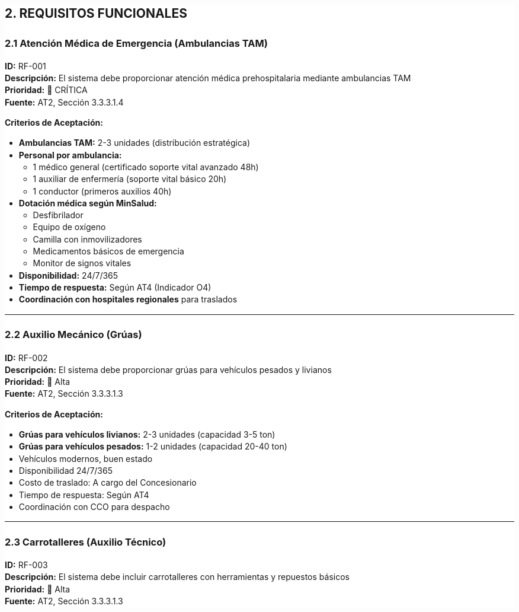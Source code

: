 
## 2. REQUISITOS FUNCIONALES

### 2.1 Atención Médica de Emergencia (Ambulancias TAM)

**ID:** RF-001  
**Descripción:** El sistema debe proporcionar atención médica prehospitalaria mediante ambulancias TAM  
**Prioridad:** 🔴 CRÍTICA  
**Fuente:** AT2, Sección 3.3.3.1.4  

**Criterios de Aceptación:**
- **Ambulancias TAM:** 2-3 unidades (distribución estratégica)
- **Personal por ambulancia:**
  - 1 médico general (certificado soporte vital avanzado 48h)
  - 1 auxiliar de enfermería (soporte vital básico 20h)
  - 1 conductor (primeros auxilios 40h)
- **Dotación médica según MinSalud:**
  - Desfibrilador
  - Equipo de oxígeno
  - Camilla con inmovilizadores
  - Medicamentos básicos de emergencia
  - Monitor de signos vitales
- **Disponibilidad:** 24/7/365
- **Tiempo de respuesta:** Según AT4 (Indicador O4)
- **Coordinación con hospitales regionales** para traslados

---

### 2.2 Auxilio Mecánico (Grúas)

**ID:** RF-002  
**Descripción:** El sistema debe proporcionar grúas para vehículos pesados y livianos  
**Prioridad:** 🔴 Alta  
**Fuente:** AT2, Sección 3.3.3.1.3  

**Criterios de Aceptación:**
- **Grúas para vehículos livianos:** 2-3 unidades (capacidad 3-5 ton)
- **Grúas para vehículos pesados:** 1-2 unidades (capacidad 20-40 ton)
- Vehículos modernos, buen estado
- Disponibilidad 24/7/365
- Costo de traslado: A cargo del Concesionario
- Tiempo de respuesta: Según AT4
- Coordinación con CCO para despacho

---

### 2.3 Carrotalleres (Auxilio Técnico)

**ID:** RF-003  
**Descripción:** El sistema debe incluir carrotalleres con herramientas y repuestos básicos  
**Prioridad:** 🔴 Alta  
**Fuente:** AT2, Sección 3.3.3.1.3  
